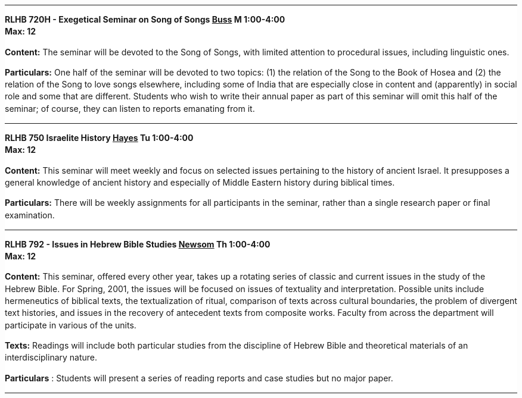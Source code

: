 * * *

  
**RLHB 720H - Exegetical Seminar on Song of Songs
[Buss](http://www.emory.edu/COLLEGE/RELIGION/faculty/buss.html)         M
1:00-4:00**  
**Max: 12**

**Content:** The seminar will be devoted to the Song of Songs, with limited
attention to procedural issues, including linguistic ones.

**Particulars:** One half of the seminar will be devoted to two topics: (1)
the relation of the Song to the Book of Hosea and (2) the relation of the Song
to love songs elsewhere, including some of India that are especially close in
content and (apparently) in social role and some that are different. Students
who wish to write their annual paper as part of this seminar will omit this
half of the seminar; of course, they can listen to reports emanating from it.

* * *

  
**RLHB 750 Israelite History
[Hayes](http://www.emory.edu/CANDLER/Hayes.html)                     Tu
1:00-4:00**  
**Max: 12**

**Content:** This seminar will meet weekly and focus on selected issues
pertaining to the history of ancient Israel. It presupposes a general
knowledge of ancient history and especially of Middle Eastern history during
biblical times.

**Particulars:** There will be weekly assignments for all participants in the
seminar, rather than a single research paper or final examination.

* * *

  
**RLHB 792 - Issues in Hebrew Bible Studies
[Newsom](http://www.emory.edu/CANDLER/Newsom.html)             Th 1:00-4:00**  
**Max: 12**

**Content:** This seminar, offered every other year, takes up a rotating
series of classic and current issues in the study of the Hebrew Bible. For
Spring, 2001, the issues will be focused on issues of textuality and
interpretation. Possible units include hermeneutics of biblical texts, the
textualization of ritual, comparison of texts across cultural boundaries, the
problem of divergent text histories, and issues in the recovery of antecedent
texts from composite works. Faculty from across the department will
participate in various of the units.

**Texts:** Readings will include both particular studies from the discipline
of Hebrew Bible and theoretical materials of an interdisciplinary nature.

**Particulars** : Students will present a series of reading reports and case
studies but no major paper.

* * *

  